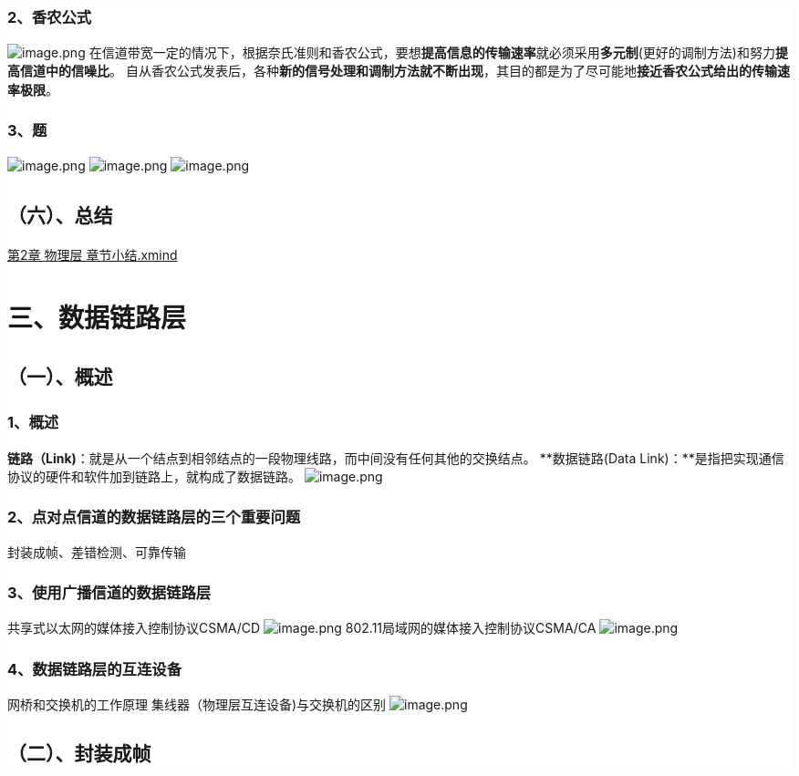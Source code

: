 ### 2、香农公式
![image.png](https://cdn.nlark.com/yuque/0/2021/png/587950/1637677572644-b4183bac-6881-4d3f-be07-124d6d91aaad.png)
在信道带宽一定的情况下，根据奈氏准则和香农公式，要想**提高信息的传输速率**就必须采用**多元制**(更好的调制方法)和努力**提高信道中的信噪比**。
自从香农公式发表后，各种**新的信号处理和调制方法就不断出现**，其目的都是为了尽可能地**接近香农公式给出的传输速率极限**。
### 3、题
![image.png](https://cdn.nlark.com/yuque/0/2021/png/587950/1637678240227-842c0b80-ef07-400b-9bef-7b2f4b31b80c.png)
![image.png](https://cdn.nlark.com/yuque/0/2021/png/587950/1637678446117-54828bdb-d925-495e-8b3d-81d50c8a7d50.png)
![image.png](https://cdn.nlark.com/yuque/0/2021/png/587950/1637678559915-e0945baf-bc6f-40fb-960b-ca95b813f9ed.png)

## （六）、总结
[第2章 物理层 章节小结.xmind](https://www.yuque.com/attachments/yuque/0/2022/xmind/22818239/1667812487864-a0c441f6-b66b-49bb-85f2-e6aa926a3261.xmind?_lake_card=%7B%22src%22%3A%22https%3A%2F%2Fwww.yuque.com%2Fattachments%2Fyuque%2F0%2F2022%2Fxmind%2F22818239%2F1667812487864-a0c441f6-b66b-49bb-85f2-e6aa926a3261.xmind%22%2C%22name%22%3A%22%E7%AC%AC2%E7%AB%A0%20%E7%89%A9%E7%90%86%E5%B1%82%20%E7%AB%A0%E8%8A%82%E5%B0%8F%E7%BB%93.xmind%22%2C%22size%22%3A57234%2C%22ext%22%3A%22xmind%22%2C%22source%22%3A%22%22%2C%22status%22%3A%22done%22%2C%22download%22%3Afalse%2C%22type%22%3A%22%22%2C%22mode%22%3A%22title%22%2C%22taskId%22%3A%22ub7eda03d-d650-4424-a2a1-23e6681b2d8%22%2C%22taskType%22%3A%22transfer%22%2C%22id%22%3A%22rDTpD%22%2C%22card%22%3A%22file%22%7D)
# 三、数据链路层
## （一）、概述
### 1、概述
**链路（Link)**：就是从一个结点到相邻结点的一段物理线路，而中间没有任何其他的交换结点。
**数据链路(Data Link)：**是指把实现通信协议的硬件和软件加到链路上，就构成了数据链路。
![image.png](https://cdn.nlark.com/yuque/0/2021/png/587950/1637717282885-ebe4efcc-bb71-4938-a63d-1a7028e73e58.png)
### 2、点对点信道的数据链路层的三个重要问题
封装成帧、差错检测、可靠传输
### 3、使用广播信道的数据链路层
共享式以太网的媒体接入控制协议CSMA/CD
![image.png](https://cdn.nlark.com/yuque/0/2021/png/587950/1637717837261-d6c769e3-55bc-40de-af71-b4062432a78e.png)
802.11局域网的媒体接入控制协议CSMA/CA
![image.png](https://cdn.nlark.com/yuque/0/2021/png/587950/1637717935341-324e593c-dc39-4258-98c9-8b83397ca7df.png)


### 4、数据链路层的互连设备
网桥和交换机的工作原理
集线器（物理层互连设备)与交换机的区别
![image.png](https://cdn.nlark.com/yuque/0/2021/png/587950/1637717898259-0c5b5e59-5fc3-48b8-a8f1-3a3f85832b51.png)
## （二）、封装成帧

